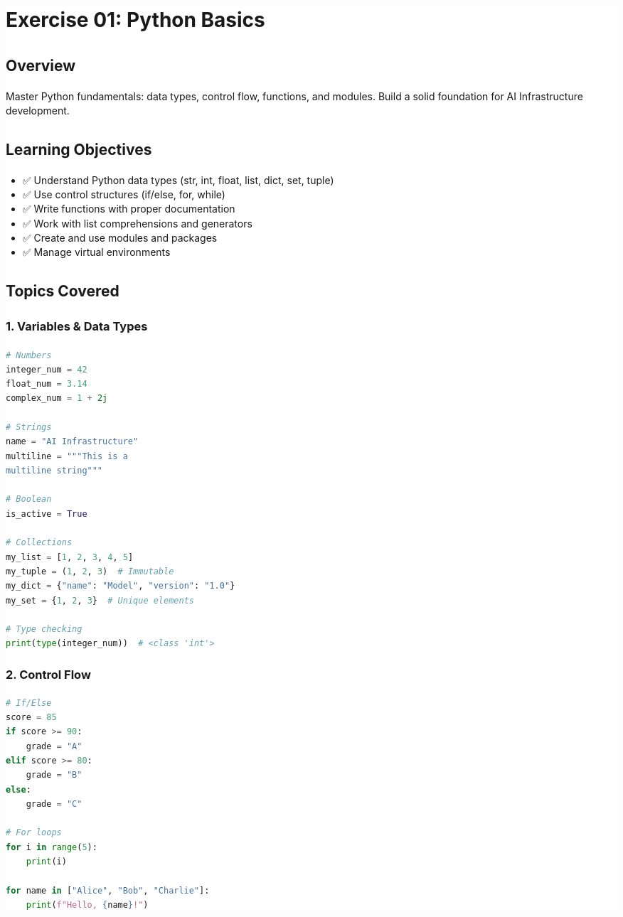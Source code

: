 # Exercise 01: Python Basics

## Overview

Master Python fundamentals: data types, control flow, functions, and modules. Build a solid foundation for AI Infrastructure development.

## Learning Objectives

- ✅ Understand Python data types (str, int, float, list, dict, set, tuple)
- ✅ Use control structures (if/else, for, while)
- ✅ Write functions with proper documentation
- ✅ Work with list comprehensions and generators
- ✅ Create and use modules and packages
- ✅ Manage virtual environments

## Topics Covered

### 1. Variables & Data Types

```python
# Numbers
integer_num = 42
float_num = 3.14
complex_num = 1 + 2j

# Strings
name = "AI Infrastructure"
multiline = """This is a
multiline string"""

# Boolean
is_active = True

# Collections
my_list = [1, 2, 3, 4, 5]
my_tuple = (1, 2, 3)  # Immutable
my_dict = {"name": "Model", "version": "1.0"}
my_set = {1, 2, 3}  # Unique elements

# Type checking
print(type(integer_num))  # <class 'int'>
```

### 2. Control Flow

```python
# If/Else
score = 85
if score >= 90:
    grade = "A"
elif score >= 80:
    grade = "B"
else:
    grade = "C"

# For loops
for i in range(5):
    print(i)

for name in ["Alice", "Bob", "Charlie"]:
    print(f"Hello, {name}!")
```